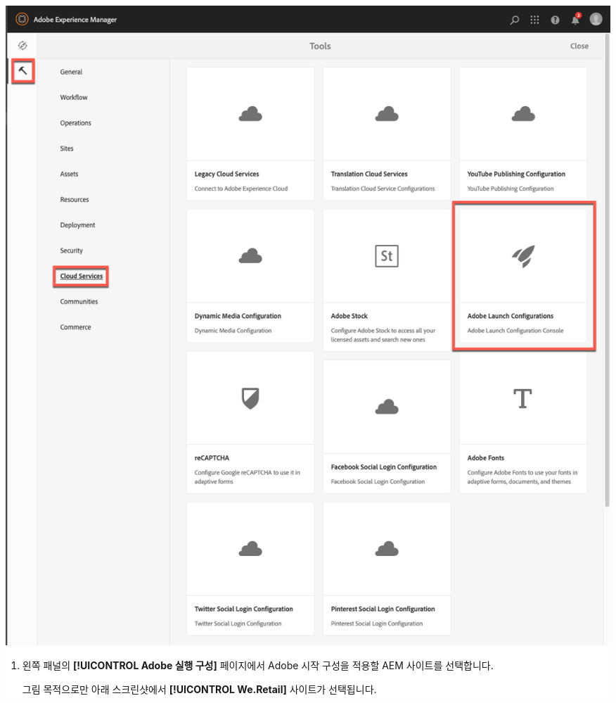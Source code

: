    ![2019-07-26_12-10-38](assets/2019-07-26_12-10-38.png)

1. 왼쪽 패널의 **[!UICONTROL Adobe 실행 구성]** 페이지에서 Adobe 시작 구성을 적용할 AEM 사이트를 선택합니다.

   그림 목적으로만 아래 스크린샷에서 **[!UICONTROL We.Retail]** 사이트가 선택됩니다.
